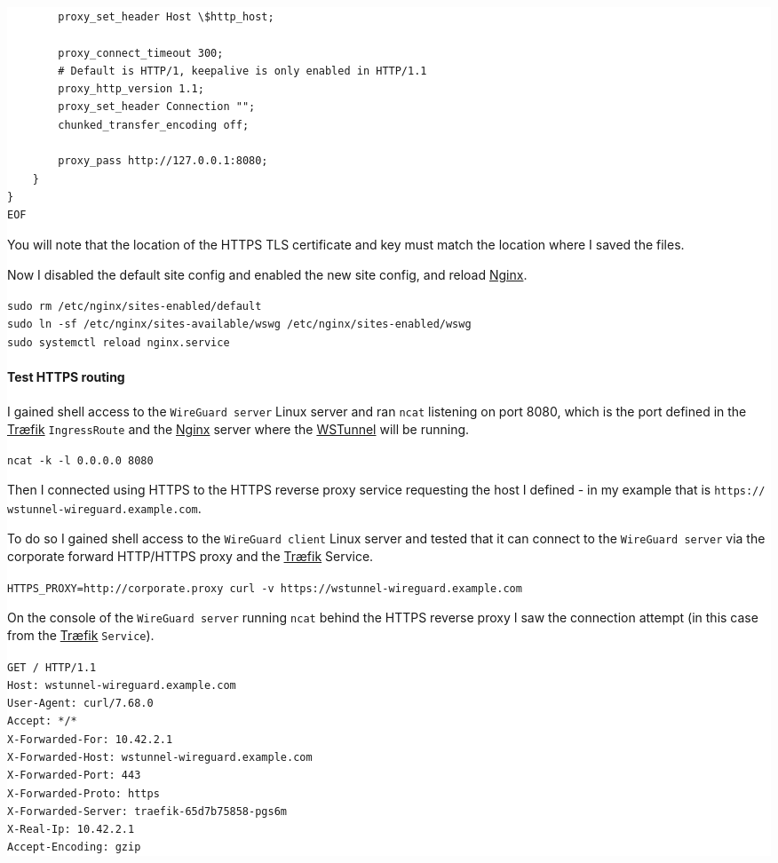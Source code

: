 ```console
        proxy_set_header Host \$http_host;

        proxy_connect_timeout 300;
        # Default is HTTP/1, keepalive is only enabled in HTTP/1.1
        proxy_http_version 1.1;
        proxy_set_header Connection "";
        chunked_transfer_encoding off;

        proxy_pass http://127.0.0.1:8080;
    }
}
EOF
```

You will note that the location of the HTTPS TLS certificate and key must match the location where I saved the files.

Now I disabled the default site config and enabled the new site config, and reload [Nginx](https://docs.nginx.com/nginx/admin-guide/web-server/reverse-proxy/).

```console
sudo rm /etc/nginx/sites-enabled/default
sudo ln -sf /etc/nginx/sites-available/wswg /etc/nginx/sites-enabled/wswg
sudo systemctl reload nginx.service
```

#### Test HTTPS routing

I gained shell access to the `WireGuard server` Linux server and ran `ncat` listening on port 8080, which is the port defined in the [Træfik](https://traefik.io/traefik/) `IngressRoute` and the [Nginx](https://docs.nginx.com/nginx/admin-guide/web-server/reverse-proxy/) server where the [WSTunnel](https://github.com/erebe/wstunnel/) will be running.

```console
ncat -k -l 0.0.0.0 8080
```

Then I connected using HTTPS to the HTTPS reverse proxy service requesting the host I defined - in my example that is `https://wstunnel-wireguard.example.com`.

To do so I gained shell access to the `WireGuard client` Linux server and tested that it can connect to the `WireGuard server` via the corporate forward HTTP/HTTPS proxy and the [Træfik](https://traefik.io/traefik/) Service.

```console
HTTPS_PROXY=http://corporate.proxy curl -v https://wstunnel-wireguard.example.com
```

On the console of the `WireGuard server` running `ncat` behind the HTTPS reverse proxy I saw the connection attempt (in this case from the [Træfik](https://traefik.io/traefik/) `Service`).

```console
GET / HTTP/1.1
Host: wstunnel-wireguard.example.com
User-Agent: curl/7.68.0
Accept: */*
X-Forwarded-For: 10.42.2.1
X-Forwarded-Host: wstunnel-wireguard.example.com
X-Forwarded-Port: 443
X-Forwarded-Proto: https
X-Forwarded-Server: traefik-65d7b75858-pgs6m
X-Real-Ip: 10.42.2.1
Accept-Encoding: gzip
```
